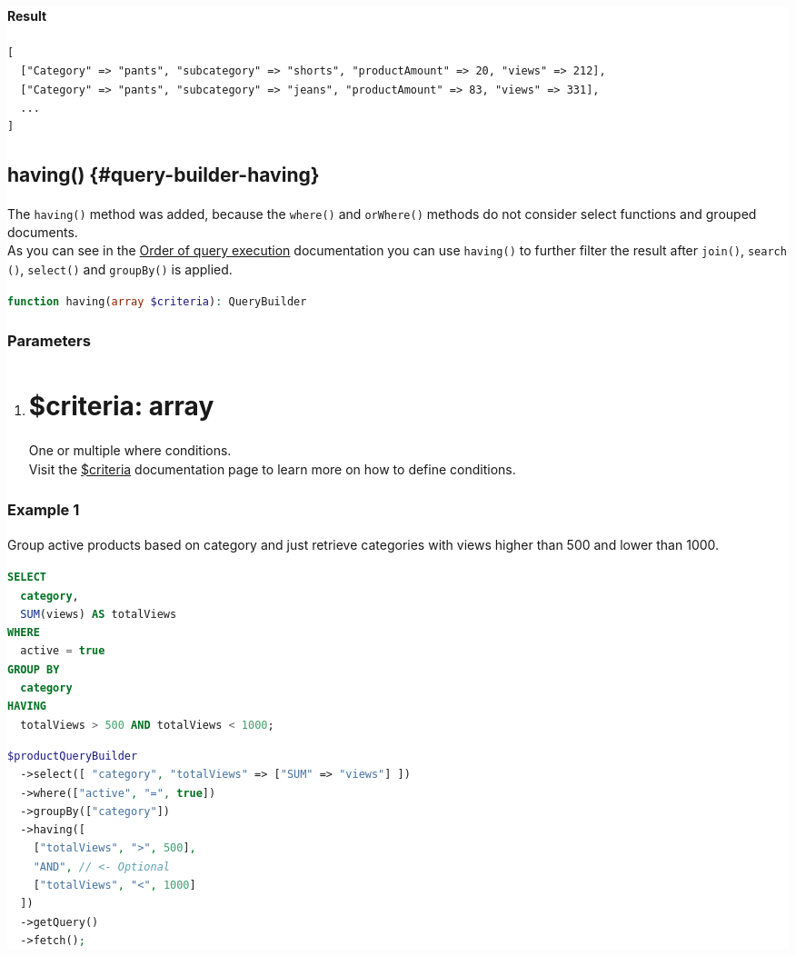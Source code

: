 #### Result

```
[ 
  ["Category" => "pants", "subcategory" => "shorts", "productAmount" => 20, "views" => 212], 
  ["Category" => "pants", "subcategory" => "jeans", "productAmount" => 83, "views" => 331], 
  ... 
]
```

## having() {#query-builder-having}

The `having()` method was added, because the `where()` and `orWhere()` methods do not consider select functions and grouped documents.<br/>
As you can see in the <a class="gotoblock" href="#/execution-order#query">Order of query execution</a> documentation you can use `having()` to further filter the result after `join()`, `search()`, `select()` and `groupBy()` is applied.

```php
function having(array $criteria): QueryBuilder
```

### Parameters

1. # $criteria: array
   One or multiple where conditions.<br/>
   Visit the <a class="gotoblock" href="#/criteria">$criteria</a> documentation page to learn more on how to define conditions.

### Example 1

Group active products based on category and just retrieve categories with views higher than 500 and lower than 1000.

```sql
SELECT 
  category, 
  SUM(views) AS totalViews
WHERE 
  active = true 
GROUP BY 
  category 
HAVING
  totalViews > 500 AND totalViews < 1000;
```

```php
$productQueryBuilder
  ->select([ "category", "totalViews" => ["SUM" => "views"] ])
  ->where(["active", "=", true])
  ->groupBy(["category"])
  ->having([ 
    ["totalViews", ">", 500], 
    "AND", // <- Optional
    ["totalViews", "<", 1000] 
  ])
  ->getQuery()
  ->fetch();
```
